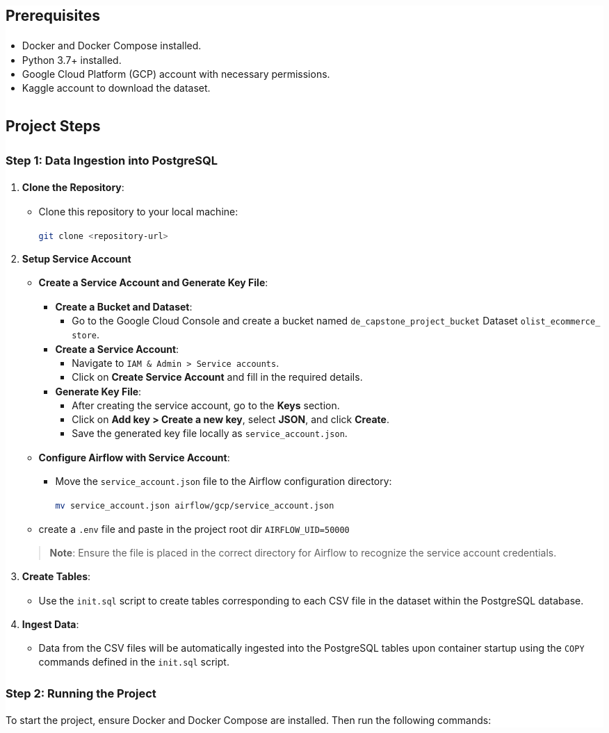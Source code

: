 ## Prerequisites

- Docker and Docker Compose installed.
- Python 3.7+ installed.
- Google Cloud Platform (GCP) account with necessary permissions.
- Kaggle account to download the dataset.

## Project Steps

### Step 1: Data Ingestion into PostgreSQL

1. **Clone the Repository**:
   - Clone this repository to your local machine:
     ```sh
     git clone <repository-url>
     ```

2. **Setup Service Account**

   - **Create a Service Account and Generate Key File**:
     - **Create a Bucket and Dataset**:
       - Go to the Google Cloud Console and create a bucket named `de_capstone_project_bucket` Dataset `olist_ecommerce_store`.
     - **Create a Service Account**:
       - Navigate to `IAM & Admin > Service accounts`.
       - Click on **Create Service Account** and fill in the required details.
     - **Generate Key File**:
       - After creating the service account, go to the **Keys** section.
       - Click on **Add key > Create a new key**, select **JSON**, and click **Create**.
       - Save the generated key file locally as `service_account.json`.

   - **Configure Airflow with Service Account**:
     - Move the `service_account.json` file to the Airflow configuration directory:
       ```sh
       mv service_account.json airflow/gcp/service_account.json
       ```
    - create a `.env` file and paste in the project root dir
        `AIRFLOW_UID=50000`

     > **Note**: Ensure the file is placed in the correct directory for Airflow to recognize the service account credentials.

3. **Create Tables**:
   - Use the `init.sql` script to create tables corresponding to each CSV file in the dataset within the PostgreSQL database.

4. **Ingest Data**:
   - Data from the CSV files will be automatically ingested into the PostgreSQL tables upon container startup using the `COPY` commands defined in the `init.sql` script.

### Step 2: Running the Project

To start the project, ensure Docker and Docker Compose are installed. Then run the following commands:
